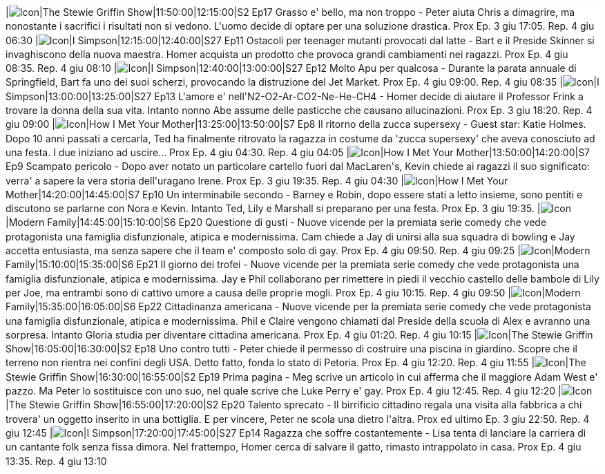 |![Icon](https://guidatv.sky.it/uuid/629bf84e-5de1-4ddb-8e3c-55d30cce5f25/cover?md5ChecksumParam=45281733d6a1c99d9363f620782b819e)|The Stewie Griffin Show|11:50:00|12:15:00|S2 Ep17 Grasso e&#039; bello, ma non troppo - Peter aiuta Chris a dimagrire, ma nonostante i sacrifici i risultati non si vedono. L&#039;uomo decide di optare per una soluzione drastica. Prox Ep. 3 giu 17:05. Rep. 4 giu 06:30
|![Icon](https://guidatv.sky.it/uuid/0323d238-3b70-4ac8-a0f7-1335af0372db/cover?md5ChecksumParam=41fceddcd628e93947f22f189f094c16)|I Simpson|12:15:00|12:40:00|S27 Ep11 Ostacoli per teenager mutanti provocati dal latte - Bart e il Preside Skinner si invaghiscono della nuova maestra. Homer acquista un prodotto che provoca grandi cambiamenti nei ragazzi. Prox Ep. 4 giu 08:35. Rep. 4 giu 08:10
|![Icon](https://guidatv.sky.it/uuid/1eb8a84c-85fd-4d39-8b6b-31134cf74165/cover?md5ChecksumParam=41fceddcd628e93947f22f189f094c16)|I Simpson|12:40:00|13:00:00|S27 Ep12 Molto Apu per qualcosa - Durante la parata annuale di Springfield, Bart fa uno dei suoi scherzi, provocando la distruzione del Jet Market. Prox Ep. 4 giu 09:00. Rep. 4 giu 08:35
|![Icon](https://guidatv.sky.it/uuid/1d5ab7b1-2843-4f65-8d88-9af9d0a61e7f/cover?md5ChecksumParam=41fceddcd628e93947f22f189f094c16)|I Simpson|13:00:00|13:25:00|S27 Ep13 L&#039;amore e&#039; nell&#039;N2-O2-Ar-CO2-Ne-He-CH4 - Homer decide di aiutare il Professor Frink a trovare la donna della sua vita. Intanto nonno Abe assume delle pasticche che causano allucinazioni. Prox Ep. 3 giu 18:20. Rep. 4 giu 09:00
|![Icon](https://guidatv.sky.it/uuid/550895a9-d58c-4092-8081-b6a1c70b69b8/cover?md5ChecksumParam=b156baa010f5a75e17b6981e15bff2ef)|How I Met Your Mother|13:25:00|13:50:00|S7 Ep8 Il ritorno della zucca supersexy - Guest star: Katie Holmes. Dopo 10 anni passati a cercarla, Ted ha finalmente ritrovato la ragazza in costume da &#039;zucca supersexy&#039; che aveva conosciuto ad una festa. I due iniziano ad uscire... Prox Ep. 4 giu 04:30. Rep. 4 giu 04:05
|![Icon](https://guidatv.sky.it/uuid/83d7e282-d9c4-4da9-a4cb-77e40fd6f32c/cover?md5ChecksumParam=b156baa010f5a75e17b6981e15bff2ef)|How I Met Your Mother|13:50:00|14:20:00|S7 Ep9 Scampato pericolo - Dopo aver notato un particolare cartello fuori dal MacLaren&#039;s, Kevin chiede ai ragazzi il suo significato: verra&#039; a sapere la vera storia dell&#039;uragano Irene. Prox Ep. 3 giu 19:35. Rep. 4 giu 04:30
|![Icon](https://guidatv.sky.it/uuid/2a724ebb-4c27-4d3c-9ffd-02ebaf8c5724/cover?md5ChecksumParam=b156baa010f5a75e17b6981e15bff2ef)|How I Met Your Mother|14:20:00|14:45:00|S7 Ep10 Un interminabile secondo - Barney e Robin, dopo essere stati a letto insieme, sono pentiti e discutono se parlarne con Nora e Kevin. Intanto Ted, Lily e Marshall si preparano per una festa. Prox Ep. 3 giu 19:35.
|![Icon](https://guidatv.sky.it/uuid/df9b7392-7968-47f1-8ff5-8ccba96dbfba/cover?md5ChecksumParam=bae6d9a68248f065d810eb16e28c3729)|Modern Family|14:45:00|15:10:00|S6 Ep20 Questione di gusti - Nuove vicende per la premiata serie comedy che vede protagonista una famiglia disfunzionale, atipica e modernissima. Cam chiede a Jay di unirsi alla sua squadra di bowling e Jay accetta entusiasta, ma senza sapere che il team e&#039; composto solo di gay. Prox Ep. 4 giu 09:50. Rep. 4 giu 09:25
|![Icon](https://guidatv.sky.it/uuid/b3bd92ae-b516-4d6f-bcc7-806b7c6cc0d1/cover?md5ChecksumParam=bae6d9a68248f065d810eb16e28c3729)|Modern Family|15:10:00|15:35:00|S6 Ep21 Il giorno dei trofei - Nuove vicende per la premiata serie comedy che vede protagonista una famiglia disfunzionale, atipica e modernissima. Jay e Phil collaborano per rimettere in piedi il vecchio castello delle bambole di Lily per Joe, ma entrambi sono di cattivo umore a causa delle proprie mogli. Prox Ep. 4 giu 10:15. Rep. 4 giu 09:50
|![Icon](https://guidatv.sky.it/uuid/43c75249-1ca1-4459-89b9-c6eec460d856/cover?md5ChecksumParam=bae6d9a68248f065d810eb16e28c3729)|Modern Family|15:35:00|16:05:00|S6 Ep22 Cittadinanza americana - Nuove vicende per la premiata serie comedy che vede protagonista una famiglia disfunzionale, atipica e modernissima. Phil e Claire vengono chiamati dal Preside della scuola di Alex e avranno una sorpresa. Intanto Gloria studia per diventare cittadina americana. Prox Ep. 4 giu 01:20. Rep. 4 giu 10:15
|![Icon](https://guidatv.sky.it/uuid/e4ed633e-debf-41d8-a577-c14a0f79e40f/cover?md5ChecksumParam=45281733d6a1c99d9363f620782b819e)|The Stewie Griffin Show|16:05:00|16:30:00|S2 Ep18 Uno contro tutti - Peter chiede il permesso di costruire una piscina in giardino. Scopre che il terreno non rientra nei confini degli USA. Detto fatto, fonda lo stato di Petoria. Prox Ep. 4 giu 12:20. Rep. 4 giu 11:55
|![Icon](https://guidatv.sky.it/uuid/b4ec9e5d-b6ad-4940-8737-7d9966fc5f3c/cover?md5ChecksumParam=45281733d6a1c99d9363f620782b819e)|The Stewie Griffin Show|16:30:00|16:55:00|S2 Ep19 Prima pagina - Meg scrive un articolo in cui afferma che il maggiore Adam West e&#039; pazzo. Ma Peter lo sostituisce con uno suo, nel quale scrive che Luke Perry e&#039; gay. Prox Ep. 4 giu 12:45. Rep. 4 giu 12:20
|![Icon](https://guidatv.sky.it/uuid/a53edce2-b95a-4e98-98ad-02524cdd3509/cover?md5ChecksumParam=45281733d6a1c99d9363f620782b819e)|The Stewie Griffin Show|16:55:00|17:20:00|S2 Ep20 Talento sprecato - Il birrificio cittadino regala una visita alla fabbrica a chi trovera&#039; un oggetto inserito in una bottiglia. E per vincere, Peter ne scola una dietro l&#039;altra. Prox ed ultimo Ep. 3 giu 22:50. Rep. 4 giu 12:45
|![Icon](https://guidatv.sky.it/uuid/84341dbc-b24d-4838-8df5-c69542e0c1e5/cover?md5ChecksumParam=41fceddcd628e93947f22f189f094c16)|I Simpson|17:20:00|17:45:00|S27 Ep14 Ragazza che soffre costantemente - Lisa tenta di lanciare la carriera di un cantante folk senza fissa dimora. Nel frattempo, Homer cerca di salvare il gatto, rimasto intrappolato in casa. Prox Ep. 4 giu 13:35. Rep. 4 giu 13:10